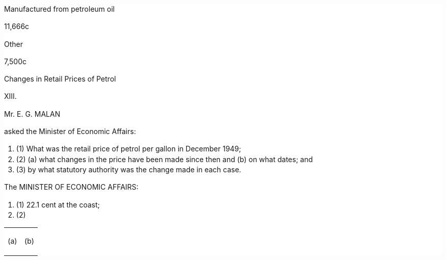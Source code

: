 <tr>

<td><p>Manufactured from petroleum oil</p></td>

<td><p>11,666c</p></td>

</tr>

<tr>

<td><p>Other</p></td>

<td><p>7,500c</p></td>

</tr>

</table>

</answer>

</writtenStatements>

<writtenStatements>

<heading>Changes in Retail Prices of Petrol</heading>

<question by="#malan" to="#minister_of_economic_affairs">

<num>XIII.</num>

<from>Mr. E. G. MALAN</from>

<p>asked the Minister of Economic Affairs:</p>

<ol>

<li>(1) What was the retail price of petrol per gallon in December 1949;</li>

<li>(2) (a) what changes in the price have been made since then and (b) on what dates; and</li>

<li>(3) by what statutory authority was the change made in each case.</li>

</ol>

</question>

<answer by="#minister_of_economic_affairs" to="#malan">

<from>The MINISTER OF ECONOMIC AFFAIRS:</from>

<ol>

<li>(1) 22.1 cent at the coast;</li>

<li>(2)</li>

</ol>

<table>

<tr>

<td><p>(a)</p></td>

<td><p>(b)</p></td>
